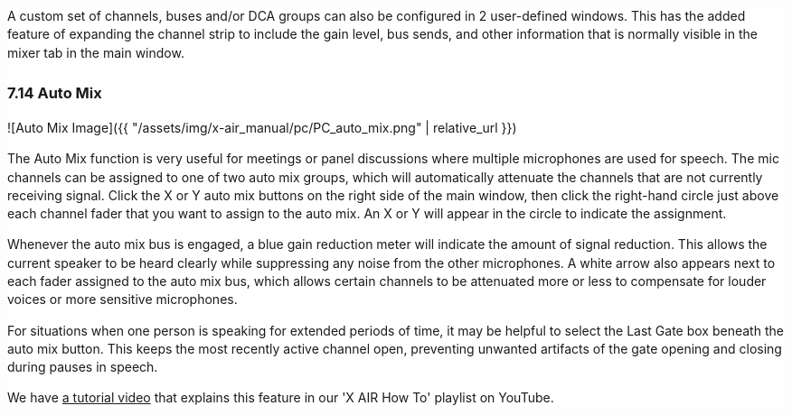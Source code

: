 A custom set of channels, buses and/or DCA groups can also be configured
in 2 user-defined windows. This has the added feature of expanding the channel
strip to include the gain level, bus sends, and other information that
is normally visible in the mixer tab in the main window.

### 7.14 Auto Mix

![Auto Mix Image]({{ "/assets/img/x-air_manual/pc/PC_auto_mix.png" | relative_url }})

The Auto Mix function is very useful for meetings or panel discussions
where multiple microphones are used for speech. The mic channels can be assigned
to one of two auto mix groups, which will automatically attenuate the channels
that are not currently receiving signal. Click the X or Y auto mix buttons
on the right side of the main window, then click the right-hand circle
just above each channel fader that you want to assign to the auto mix.
An X or Y will appear in the circle to indicate the assignment.

Whenever the auto mix bus is engaged, a blue gain reduction meter will indicate
the amount of signal reduction. This allows the current speaker to be heard
clearly while suppressing any noise from the other microphones. A white arrow
also appears next to each fader assigned to the auto mix bus,
which allows certain channels to be attenuated more or less to compensate
for louder voices or more sensitive microphones.

For situations when one person is speaking for extended periods of time,
it may be helpful to select the Last Gate box beneath the auto mix button.
This keeps the most recently active channel open, preventing unwanted artifacts
of the gate opening and closing during pauses in speech.

We have [a tutorial video](https://www.youtube.com/playlist?list=PLkfJvKuL08vHy4lk3TxQQddYrWyqzA9b4)
that explains this feature in our 'X AIR How To' playlist on YouTube.
